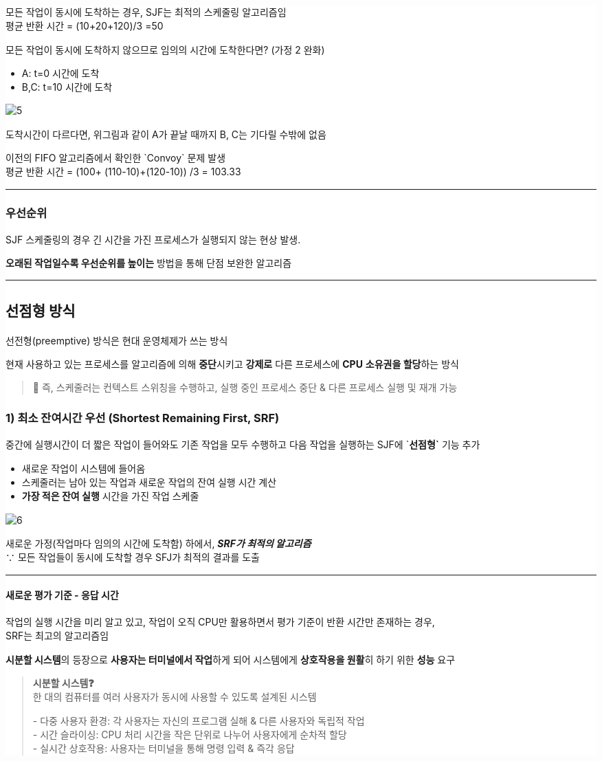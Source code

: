 
모든 작업이 동시에 도착하는 경우, SJF는 최적의 스케줄링 알고리즘임  
평균 반환 시간 = (10+20+120)/3 =50

모든 작업이 동시에 도착하지 않으므로 임의의 시간에 도착한다면? (가정 2 완화)

-   A: t=0 시간에 도착
-   B,C: t=10 시간에 도착

![5](https://github.com/user-attachments/assets/2333698b-b83d-40b6-85f3-4a6668e58a1f)


도착시간이 다르다면, 위그림과 같이 A가 끝날 때까지 B, C는 기다릴 수밖에 없음

이전의 FIFO 알고리즘에서 확인한 \`Convoy\` 문제 발생  
평균 반환 시간 = (100+ (110-10)+(120-10)) /3 = 103.33

---

### 우선순위

SJF 스케줄링의 경우 긴 시간을 가진 프로세스가 실행되지 않는 현상 발생.

**오래된 작업일수록 우선순위를 높이는** 방법을 통해 단점 보완한 알고리즘

---

## 선점형 방식

선전형(preemptive) 방식은 현대 운영체제가 쓰는 방식

현재 사용하고 있는 프로세스를 알고리즘에 의해 **중단**시키고 **강제로** 다른 프로세스에 **CPU** **소유권을 할당**하는 방식

> 📌 즉, 스케줄러는 컨텍스트 스위칭을 수행하고, 실행 중인 프로세스 중단 & 다른 프로세스 실행 및 재개 가능

### 1) 최소 잔여시간 우선 (Shortest Remaining First, SRF)

중간에 실행시간이 더 짧은 작업이 들어와도 기존 작업을 모두 수행하고 다음 작업을 실행하는 SJF에 \`**선점형\`** 기능 추가

-   새로운 작업이 시스템에 들어옴
-   스케줄러는 남아 있는 작업과 새로운 작업의 잔여 실행 시간 계산
-   **가장 적은 잔여 실행** 시간을 가진 작업 스케줄

![6](https://github.com/user-attachments/assets/2686324c-7f23-4b59-ad5e-69a647fce416)


새로운 가정(작업마다 임의의 시간에 도착함) 하에서, _**SRF가 최적의 알고리즘**_  
∵ 모든 작업들이 동시에 도착할 경우 SFJ가 최적의 결과를 도출

---

#### 새로운 평가 기준 - 응답 시간

작업의 실행 시간을 미리 알고 있고, 작업이 오직 CPU만 활용하면서 평가 기준이 반환 시간만 존재하는 경우,  
SRF는 최고의 알고리즘임

**시분할 시스템**의 등장으로 **사용자는 터미널에서 작업**하게 되어 시스템에게 **상호작용을 원활**히 하기 위한 **성능** 요구

> **시분할 시스템❓**  
> 한 대의 컴퓨터를 여러 사용자가 동시에 사용할 수 있도록 설계된 시스템  
>   
> \- 다중 사용자 환경: 각 사용자는 자신의 프로그램 실해 & 다른 사용자와 독립적 작업  
> \- 시간 슬라이싱: CPU 처리 시간을 작은 단위로 나누어 사용자에게 순차적 할당  
> \- 실시간 상호작용: 사용자는 터미널을 통해 명령 입력 & 즉각 응답

